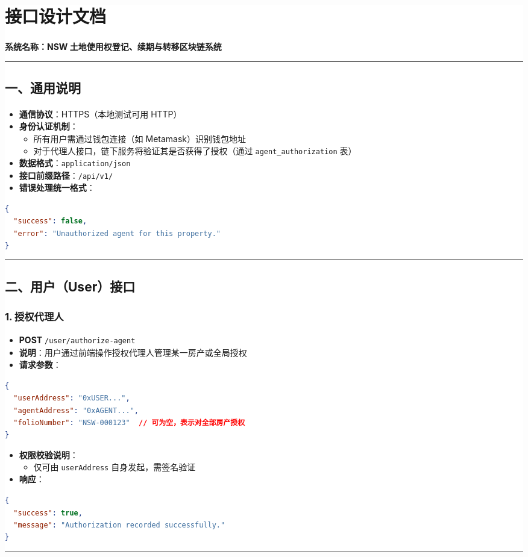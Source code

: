 # 接口设计文档

**系统名称：NSW 土地使用权登记、续期与转移区块链系统**

------

## 一、通用说明

- **通信协议**：HTTPS（本地测试可用 HTTP）
- **身份认证机制**：
  - 所有用户需通过钱包连接（如 Metamask）识别钱包地址
  - 对于代理人接口，链下服务将验证其是否获得了授权（通过 `agent_authorization` 表）
- **数据格式**：`application/json`
- **接口前缀路径**：`/api/v1/`
- **错误处理统一格式**：

```json
{
  "success": false,
  "error": "Unauthorized agent for this property."
}
```

------

## 二、用户（User）接口

### 1. 授权代理人

- **POST** `/user/authorize-agent`
- **说明**：用户通过前端操作授权代理人管理某一房产或全局授权
- **请求参数**：

```json
{
  "userAddress": "0xUSER...",
  "agentAddress": "0xAGENT...",
  "folioNumber": "NSW-000123"  // 可为空，表示对全部房产授权
}
```

- **权限校验说明**：
  - 仅可由 `userAddress` 自身发起，需签名验证
- **响应**：

```json
{
  "success": true,
  "message": "Authorization recorded successfully."
}
```

------
